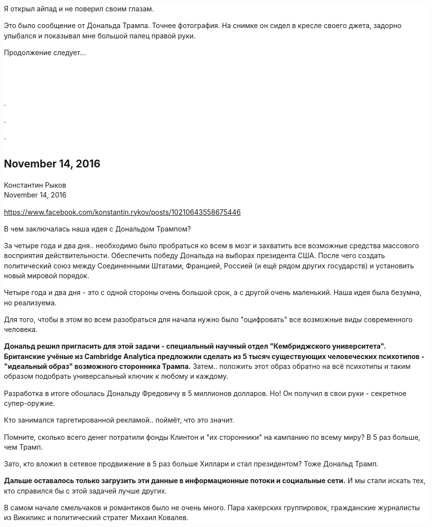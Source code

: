 Я открыл айпад и не поверил своим глазам. 

Это было сообщение от Дональда Трампа. Точнее фотография. На снимке он сидел в кресле своего джета, задорно улыбался и показывал мне большой палец правой руки.  

Продолжение следует...

&nbsp;

&nbsp;

.

.

.

## November 14, 2016

Константин Рыков   
November 14, 2016   

https://www.facebook.com/konstantin.rykov/posts/10210643558675446

В чем заключалась наша идея с Дональдом Трампом?

За четыре года и два дня.. необходимо было пробраться ко всем в мозг и захватить все возможные средства массового восприятия действительности. Обеспечить победу Дональда на выборах президента США. После чего создать политический союз между Соединенными Штатами, Францией, Россией (и ещё рядом других государств) и установить новый мировой порядок. 

Четыре года и два дня - это с одной стороны очень большой срок, а с другой очень маленький. Наша идея была безумна, но реализуема. 

Для того, чтобы в этом во всем разобраться для начала нужно было "оцифровать" все возможные виды современного человека.

**Дональд решил пригласить для этой задачи - специальный научный отдел "Кембриджского университета".
Британские учёные из Cambridge Analytica предложили сделать из 5 тысяч существующих человеческих психотипов - "идеальный образ" возможного сторонника Трампа.** Затем.. положить этот образ обратно на всё психотипы и таким образом подобрать универсальный ключик к любому и каждому.

Разработка в итоге обошлась Дональду Фредовичу в 5 миллионов долларов. Но! Он получил в свои руки - секретное супер-оружие.

Кто занимался таргетированной рекламой.. поймёт, что это значит. 

Помните, сколько всего денег потратили фонды Клинтон и "их сторонники" на кампанию по всему миру? В 5 раз больше, чем Трамп.

Зато, кто вложил в сетевое продвижение в 5 раз больше Хиллари и стал президентом? Тоже Дональд Трамп. 

**Дальше оставалось только загрузить эти данные в информационные потоки и социальные сети.** И мы стали искать тех, кто справился бы с этой задачей лучше других.

В самом начале смельчаков и романтиков было не очень много. Пара хакерских группировок, гражданские журналисты из Викиликс и политический стратег Михаил Ковалев.
